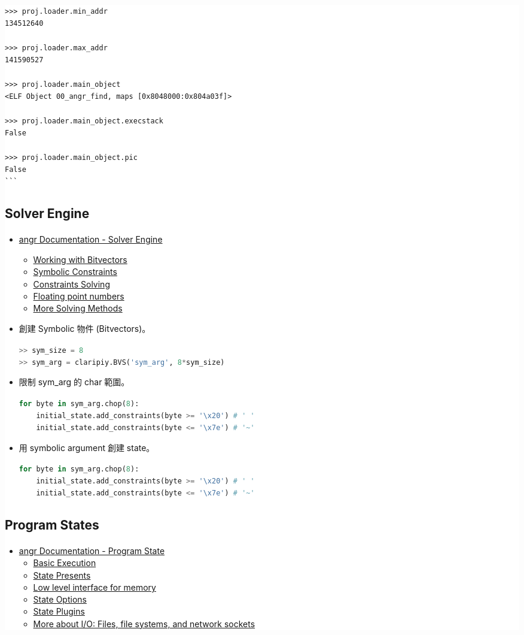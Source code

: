     >>> proj.loader.min_addr
    134512640
    
    >>> proj.loader.max_addr
    141590527

    >>> proj.loader.main_object
    <ELF Object 00_angr_find, maps [0x8048000:0x804a03f]>

    >>> proj.loader.main_object.execstack
    False

    >>> proj.loader.main_object.pic
    False
    ```

## Solver Engine

- [angr Documentation - Solver Engine](https://docs.angr.io/core-concepts/solver)
    - [Working with Bitvectors](https://docs.angr.io/core-concepts/solver#working-with-bitvectors)
    - [Symbolic Constraints](https://docs.angr.io/core-concepts/solver#symbolic-constraints)
    - [Constraints Solving](https://docs.angr.io/core-concepts/solver#constraint-solving)
    - [Floating point numbers](https://docs.angr.io/core-concepts/solver#floating-point-numbers)
    - [More Solving Methods](https://docs.angr.io/core-concepts/solver#more-solving-methods)

- 創建 Symbolic 物件 (Bitvectors)。
    ```py
    >> sym_size = 8
    >> sym_arg = claripiy.BVS('sym_arg', 8*sym_size)
    ```

- 限制 sym_arg 的 char 範圍。
    ```py
    for byte in sym_arg.chop(8):
        initial_state.add_constraints(byte >= '\x20') # ' '
        initial_state.add_constraints(byte <= '\x7e') # '~'
    ```

- 用 symbolic argument 創建 state。
    ```py
    for byte in sym_arg.chop(8):
        initial_state.add_constraints(byte >= '\x20') # ' '
        initial_state.add_constraints(byte <= '\x7e') # '~'
    ```


## Program States

- [angr Documentation - Program State](https://docs.angr.io/core-concepts/states)
    - [Basic Execution](https://docs.angr.io/core-concepts/states#basic-execution)
    - [State Presents](https://docs.angr.io/core-concepts/states#state-presets)
    - [Low level interface for memory](https://docs.angr.io/core-concepts/states#low-level-interface-for-memory)
    - [State Options](https://docs.angr.io/core-concepts/states#state-options)
    - [State Plugins](https://docs.angr.io/core-concepts/states#state-plugins)
    - [More about I/O: Files, file systems, and network sockets](https://docs.angr.io/core-concepts/states#more-about-i-o-files-file-systems-and-network-sockets)
